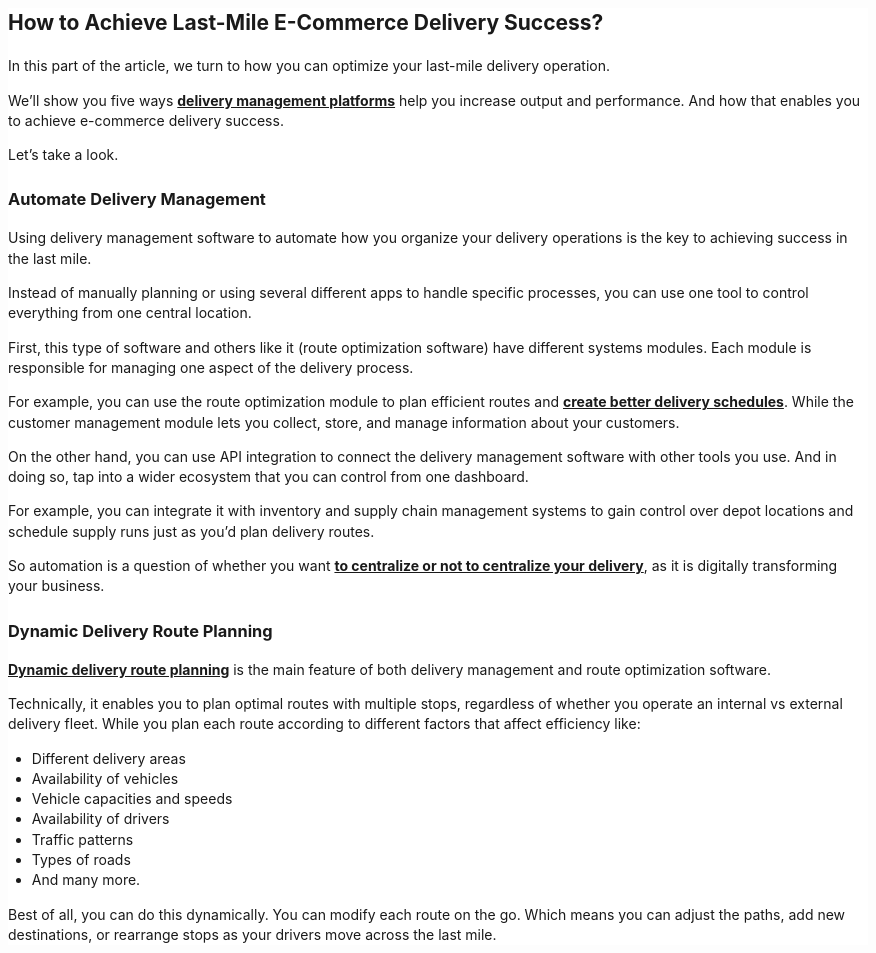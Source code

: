 ## How to Achieve Last-Mile E-Commerce Delivery Success?

In this part of the article, we turn to how you can optimize your last-mile delivery operation.

We’ll show you five ways [**delivery management platforms**](https://elogii.com/blog/delivery-management-platforms/) help you increase output and performance. And how that enables you to achieve e-commerce delivery success.

Let’s take a look.

### Automate Delivery Management

Using delivery management software to automate how you organize your delivery operations is the key to achieving success in the last mile.

Instead of manually planning or using several different apps to handle specific processes, you can use one tool to control everything from one central location.

First, this type of software and others like it (route optimization software) have different systems modules. Each module is responsible for managing one aspect of the delivery process.

For example, you can use the route optimization module to plan efficient routes and [**create better delivery schedules**](https://elogii.com/blog/how-to-plan-better-delivery-schedules/). While the customer management module lets you collect, store, and manage information about your customers.

On the other hand, you can use API integration to connect the delivery management software with other tools you use. And in doing so, tap into a wider ecosystem that you can control from one dashboard.

For example, you can integrate it with inventory and supply chain management systems to gain control over depot locations and schedule supply runs just as you’d plan delivery routes.

So automation is a question of whether you want [**to centralize or not to centralize your delivery**](https://elogii.com/blog/to-centralize-or-not-to-centralize-delivery/), as it is digitally transforming your business.

### Dynamic Delivery Route Planning

[**Dynamic delivery route planning**](https://elogii.com/blog/how-route-planning-software-improves-delivery/) is the main feature of both delivery management and route optimization software.

Technically, it enables you to plan optimal routes with multiple stops, regardless of whether you operate an internal vs external delivery fleet. While you plan each route according to different factors that affect efficiency like:

* Different delivery areas
* Availability of vehicles
* Vehicle capacities and speeds
* Availability of drivers
* Traffic patterns
* Types of roads
* And many more.

Best of all, you can do this dynamically. You can modify each route on the go. Which means you can adjust the paths, add new destinations, or rearrange stops as your drivers move across the last mile.
